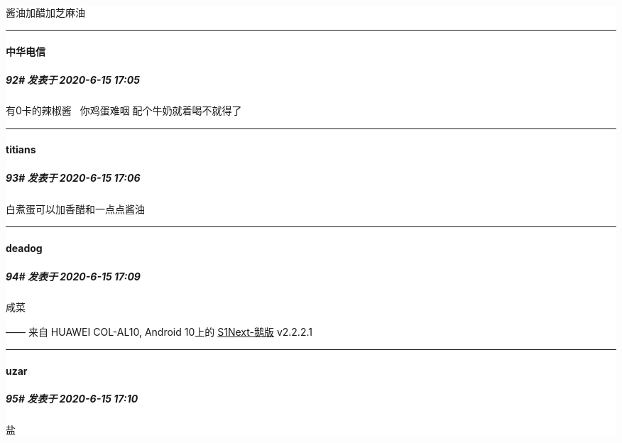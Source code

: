 酱油加醋加芝麻油







-----

####  中华电信  
##### 92#       发表于 2020-6-15 17:05




有0卡的辣椒酱   你鸡蛋难咽 配个牛奶就着喝不就得了 







-----

####  titians  
##### 93#       发表于 2020-6-15 17:06




白煮蛋可以加香醋和一点点酱油







-----

####  deadog  
##### 94#       发表于 2020-6-15 17:09




咸菜

—— 来自 HUAWEI COL-AL10, Android 10上的 [S1Next-鹅版](https://github.com/ykrank/S1-Next/releases) v2.2.2.1







-----

####  uzar  
##### 95#       发表于 2020-6-15 17:10




盐

